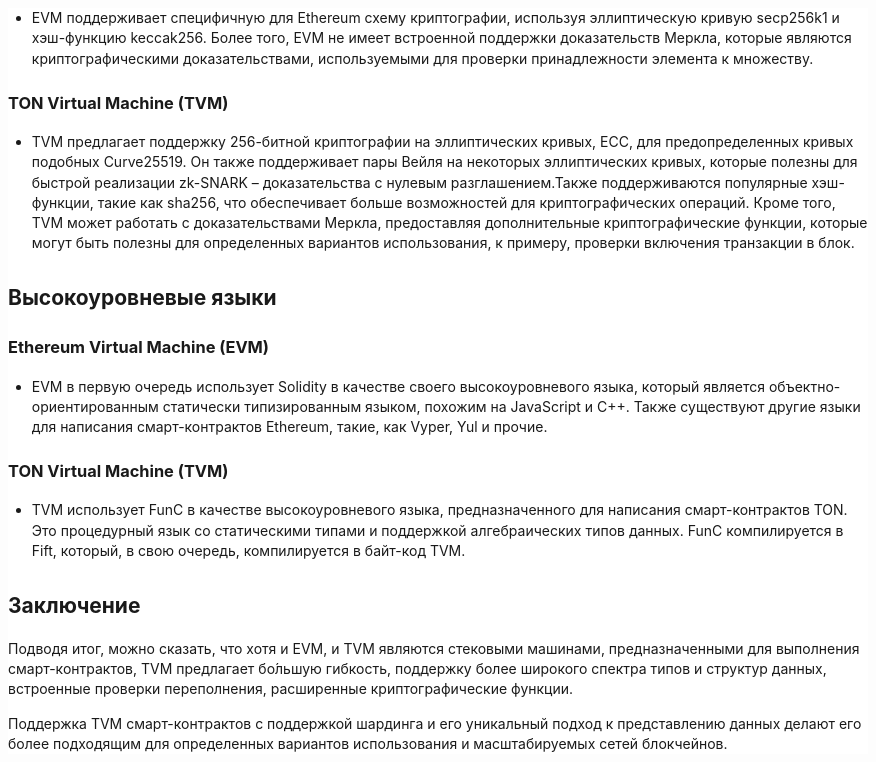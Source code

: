 - EVM поддерживает специфичную для Ethereum схему криптографии, используя эллиптическую кривую secp256k1 и хэш-функцию keccak256. Более того, EVM не имеет встроенной поддержки доказательств Меркла, которые являются криптографическими доказательствами, используемыми для проверки принадлежности элемента к множеству.

### TON Virtual Machine (TVM)

- TVM предлагает поддержку 256-битной криптографии на эллиптических кривых, ECC, для предопределенных кривых подобных Curve25519. Он также поддерживает пары Вейля на некоторых эллиптических кривых, которые полезны для быстрой реализации zk-SNARK – доказательства с нулевым разглашением.Также поддерживаются популярные хэш-функции, такие как sha256, что обеспечивает больше возможностей для криптографических операций. Кроме того, TVM может работать с доказательствами Меркла, предоставляя дополнительные криптографические функции, которые могут быть полезны для определенных вариантов использования, к примеру, проверки включения транзакции в блок.

## Высокоуровневые языки

### Ethereum Virtual Machine (EVM)

- EVM в первую очередь использует Solidity в качестве своего высокоуровневого языка, который является объектно-ориентированным статически типизированным языком, похожим на JavaScript и C++. Также существуют другие языки для написания смарт-контрактов Ethereum, такие, как Vyper, Yul и прочие.

### TON Virtual Machine (TVM)

- TVM использует FunC в качестве высокоуровневого языка, предназначенного для написания смарт-контрактов TON. Это процедурный язык со статическими типами и поддержкой алгебраических типов данных. FunC компилируется в Fift, который, в свою очередь, компилируется в байт-код TVM.

## Заключение

Подводя итог, можно сказать, что хотя и EVM, и TVM являются стековыми машинами, предназначенными для выполнения смарт-контрактов, TVM предлагает бо́льшую гибкость, поддержку более широкого спектра типов и структур данных, встроенные проверки переполнения, расширенные криптографические функции.

Поддержка TVM смарт-контрактов с поддержкой шардинга и его уникальный подход к представлению данных делают его более подходящим для определенных вариантов использования и масштабируемых сетей блокчейнов.

